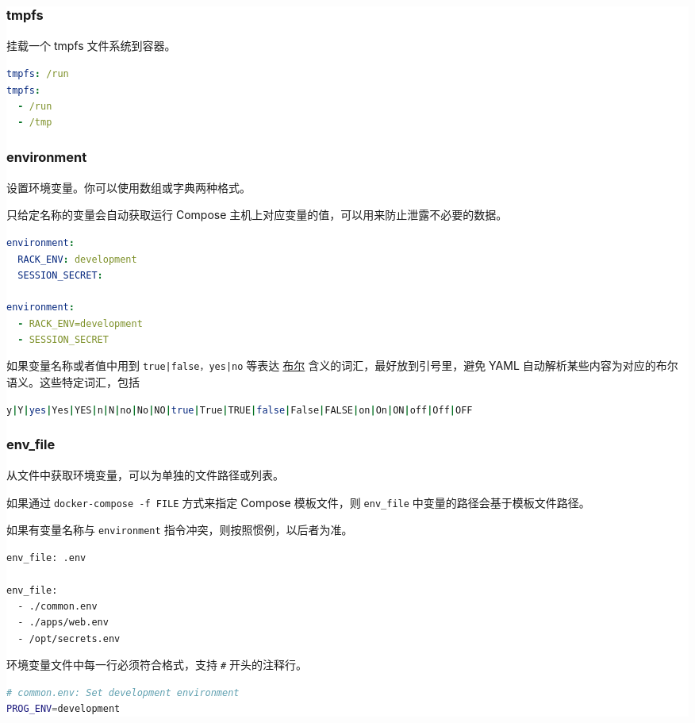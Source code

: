 

### tmpfs

挂载一个 tmpfs 文件系统到容器。

```yaml
tmpfs: /run
tmpfs:
  - /run
  - /tmp
```



### environment

设置环境变量。你可以使用数组或字典两种格式。

只给定名称的变量会自动获取运行 Compose 主机上对应变量的值，可以用来防止泄露不必要的数据。

```yaml
environment:
  RACK_ENV: development
  SESSION_SECRET:

environment:
  - RACK_ENV=development
  - SESSION_SECRET
```

如果变量名称或者值中用到 `true|false，yes|no` 等表达 [布尔](https://yaml.org/type/bool.html) 含义的词汇，最好放到引号里，避免 YAML 自动解析某些内容为对应的布尔语义。这些特定词汇，包括

```bash
y|Y|yes|Yes|YES|n|N|no|No|NO|true|True|TRUE|false|False|FALSE|on|On|ON|off|Off|OFF
```



### env_file

从文件中获取环境变量，可以为单独的文件路径或列表。

如果通过 `docker-compose -f FILE` 方式来指定 Compose 模板文件，则 `env_file` 中变量的路径会基于模板文件路径。

如果有变量名称与 `environment` 指令冲突，则按照惯例，以后者为准。

```bash
env_file: .env

env_file:
  - ./common.env
  - ./apps/web.env
  - /opt/secrets.env
```

环境变量文件中每一行必须符合格式，支持 `#` 开头的注释行。

```bash
# common.env: Set development environment
PROG_ENV=development
```
